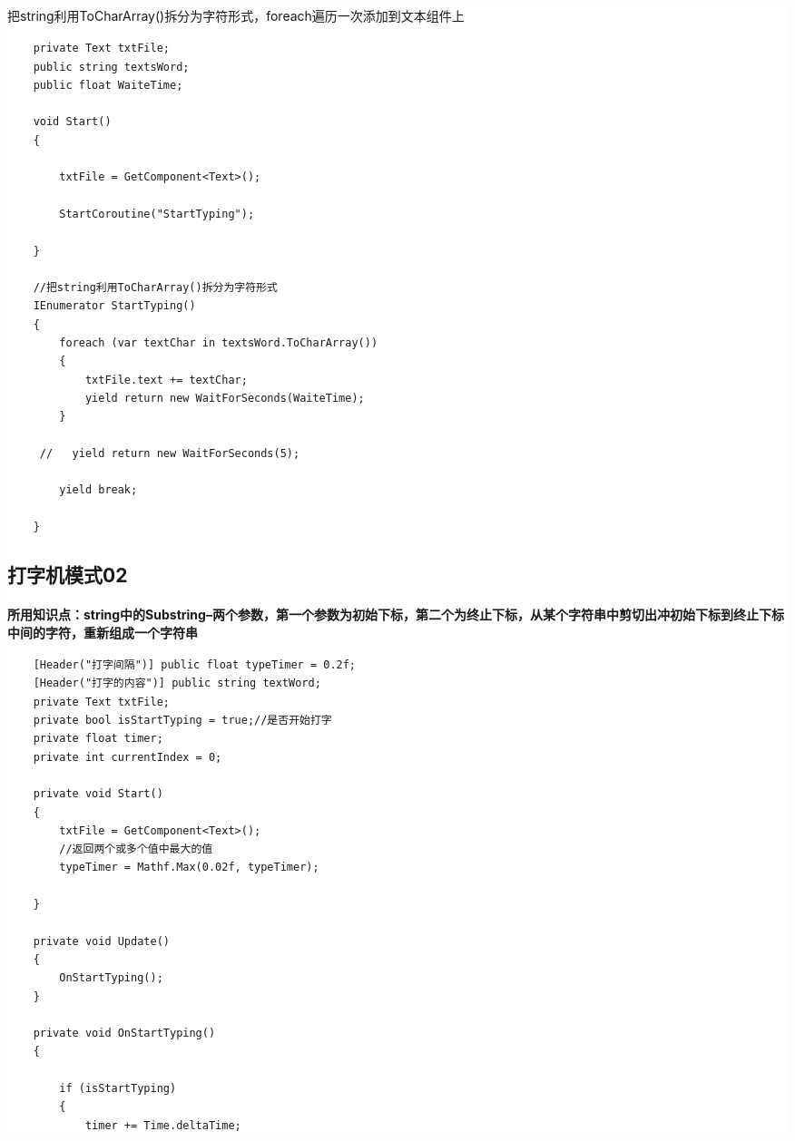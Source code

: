 把string利用ToCharArray()拆分为字符形式，foreach遍历一次添加到文本组件上

```
    private Text txtFile;
    public string textsWord;
    public float WaiteTime;

    void Start()
    {
        
        txtFile = GetComponent<Text>();

        StartCoroutine("StartTyping");

    }

    //把string利用ToCharArray()拆分为字符形式
    IEnumerator StartTyping()
    {
        foreach (var textChar in textsWord.ToCharArray())
        {
            txtFile.text += textChar;
            yield return new WaitForSeconds(WaiteTime);
        }

     //   yield return new WaitForSeconds(5);
     
        yield break;

    }

```

## 打字机模式02



 **所用知识点：string中的Substring–两个参数，第一个参数为初始下标，第二个为终止下标，从某个字符串中剪切出冲初始下标到终止下标中间的字符，重新组成一个字符串** 

```
    [Header("打字间隔")] public float typeTimer = 0.2f;
    [Header("打字的内容")] public string textWord;
    private Text txtFile;
    private bool isStartTyping = true;//是否开始打字
    private float timer;
    private int currentIndex = 0;

    private void Start()
    {
        txtFile = GetComponent<Text>();
        //返回两个或多个值中最大的值
        typeTimer = Mathf.Max(0.02f, typeTimer);

    }

    private void Update()
    {
        OnStartTyping();
    }

    private void OnStartTyping()
    {

        if (isStartTyping)
        {
            timer += Time.deltaTime;
```
